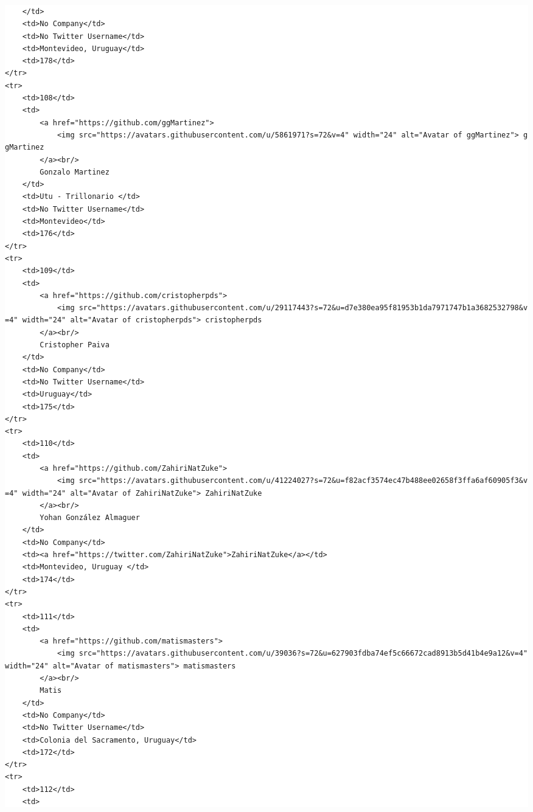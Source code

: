 		</td>
		<td>No Company</td>
		<td>No Twitter Username</td>
		<td>Montevideo, Uruguay</td>
		<td>178</td>
	</tr>
	<tr>
		<td>108</td>
		<td>
			<a href="https://github.com/ggMartinez">
				<img src="https://avatars.githubusercontent.com/u/5861971?s=72&v=4" width="24" alt="Avatar of ggMartinez"> ggMartinez
			</a><br/>
			Gonzalo Martinez
		</td>
		<td>Utu - Trillonario </td>
		<td>No Twitter Username</td>
		<td>Montevideo</td>
		<td>176</td>
	</tr>
	<tr>
		<td>109</td>
		<td>
			<a href="https://github.com/cristopherpds">
				<img src="https://avatars.githubusercontent.com/u/29117443?s=72&u=d7e380ea95f81953b1da7971747b1a3682532798&v=4" width="24" alt="Avatar of cristopherpds"> cristopherpds
			</a><br/>
			Cristopher Paiva
		</td>
		<td>No Company</td>
		<td>No Twitter Username</td>
		<td>Uruguay</td>
		<td>175</td>
	</tr>
	<tr>
		<td>110</td>
		<td>
			<a href="https://github.com/ZahiriNatZuke">
				<img src="https://avatars.githubusercontent.com/u/41224027?s=72&u=f82acf3574ec47b488ee02658f3ffa6af60905f3&v=4" width="24" alt="Avatar of ZahiriNatZuke"> ZahiriNatZuke
			</a><br/>
			Yohan González Almaguer
		</td>
		<td>No Company</td>
		<td><a href="https://twitter.com/ZahiriNatZuke">ZahiriNatZuke</a></td>
		<td>Montevideo, Uruguay </td>
		<td>174</td>
	</tr>
	<tr>
		<td>111</td>
		<td>
			<a href="https://github.com/matismasters">
				<img src="https://avatars.githubusercontent.com/u/39036?s=72&u=627903fdba74ef5c66672cad8913b5d41b4e9a12&v=4" width="24" alt="Avatar of matismasters"> matismasters
			</a><br/>
			Matis
		</td>
		<td>No Company</td>
		<td>No Twitter Username</td>
		<td>Colonia del Sacramento, Uruguay</td>
		<td>172</td>
	</tr>
	<tr>
		<td>112</td>
		<td>